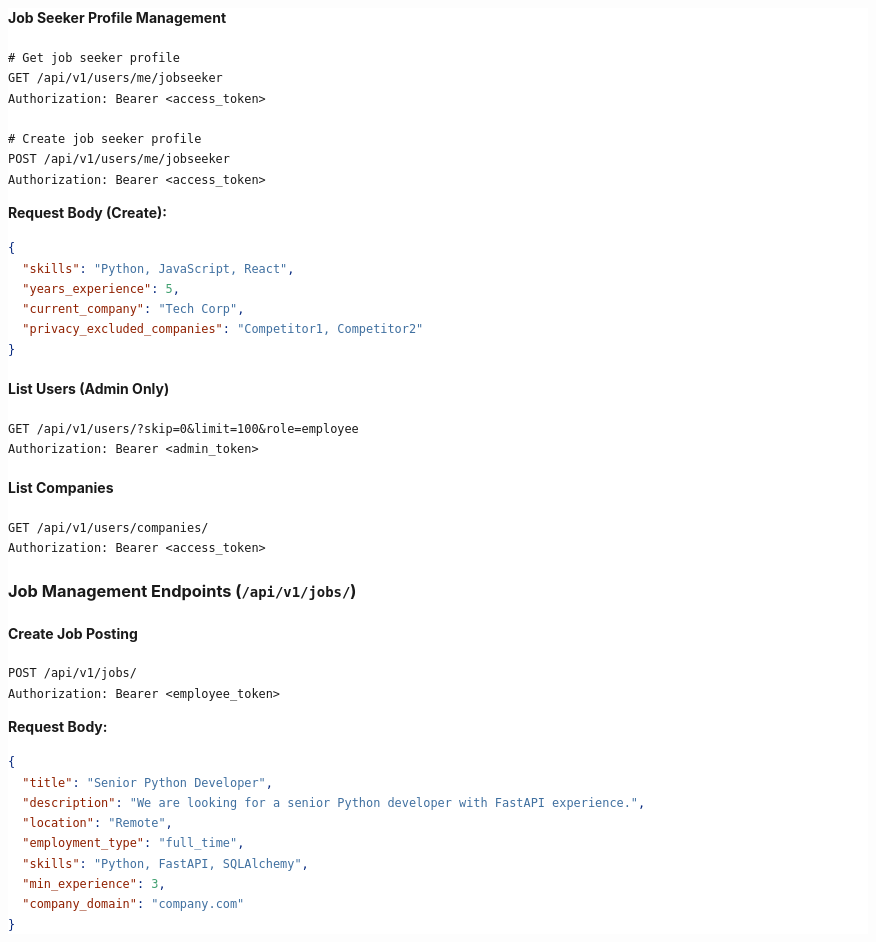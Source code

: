 #### Job Seeker Profile Management
```http
# Get job seeker profile
GET /api/v1/users/me/jobseeker
Authorization: Bearer <access_token>

# Create job seeker profile
POST /api/v1/users/me/jobseeker
Authorization: Bearer <access_token>
```

**Request Body (Create):**
```json
{
  "skills": "Python, JavaScript, React",
  "years_experience": 5,
  "current_company": "Tech Corp",
  "privacy_excluded_companies": "Competitor1, Competitor2"
}
```

#### List Users (Admin Only)
```http
GET /api/v1/users/?skip=0&limit=100&role=employee
Authorization: Bearer <admin_token>
```

#### List Companies
```http
GET /api/v1/users/companies/
Authorization: Bearer <access_token>
```

### Job Management Endpoints (`/api/v1/jobs/`)

#### Create Job Posting
```http
POST /api/v1/jobs/
Authorization: Bearer <employee_token>
```

**Request Body:**
```json
{
  "title": "Senior Python Developer",
  "description": "We are looking for a senior Python developer with FastAPI experience.",
  "location": "Remote",
  "employment_type": "full_time",
  "skills": "Python, FastAPI, SQLAlchemy",
  "min_experience": 3,
  "company_domain": "company.com"
}
```
